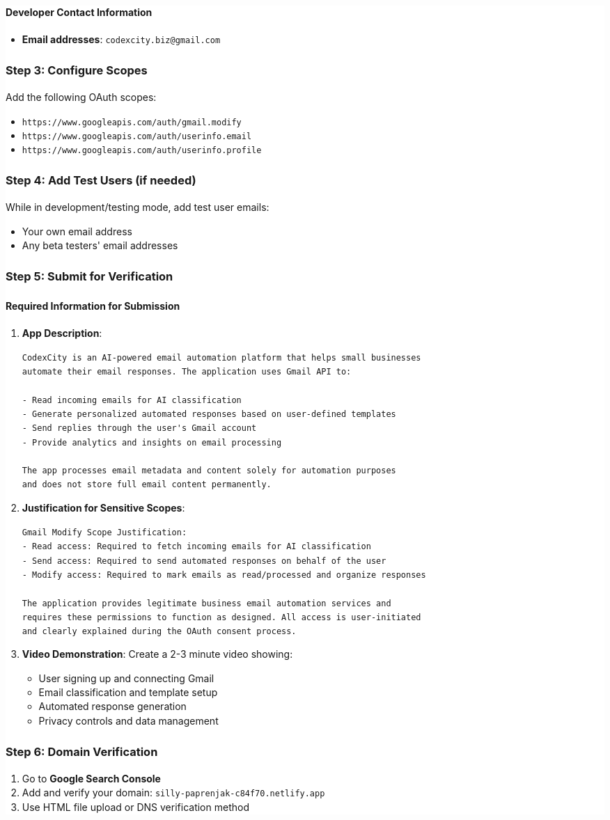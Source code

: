 #### Developer Contact Information
- **Email addresses**: `codexcity.biz@gmail.com`

### Step 3: Configure Scopes
Add the following OAuth scopes:
- `https://www.googleapis.com/auth/gmail.modify`
- `https://www.googleapis.com/auth/userinfo.email`
- `https://www.googleapis.com/auth/userinfo.profile`

### Step 4: Add Test Users (if needed)
While in development/testing mode, add test user emails:
- Your own email address
- Any beta testers' email addresses

### Step 5: Submit for Verification

#### Required Information for Submission
1. **App Description**: 
   ```
   CodexCity is an AI-powered email automation platform that helps small businesses 
   automate their email responses. The application uses Gmail API to:
   
   - Read incoming emails for AI classification
   - Generate personalized automated responses based on user-defined templates
   - Send replies through the user's Gmail account
   - Provide analytics and insights on email processing
   
   The app processes email metadata and content solely for automation purposes 
   and does not store full email content permanently.
   ```

2. **Justification for Sensitive Scopes**:
   ```
   Gmail Modify Scope Justification:
   - Read access: Required to fetch incoming emails for AI classification
   - Send access: Required to send automated responses on behalf of the user
   - Modify access: Required to mark emails as read/processed and organize responses
   
   The application provides legitimate business email automation services and 
   requires these permissions to function as designed. All access is user-initiated 
   and clearly explained during the OAuth consent process.
   ```

3. **Video Demonstration**: Create a 2-3 minute video showing:
   - User signing up and connecting Gmail
   - Email classification and template setup
   - Automated response generation
   - Privacy controls and data management

### Step 6: Domain Verification
1. Go to **Google Search Console**
2. Add and verify your domain: `silly-paprenjak-c84f70.netlify.app`
3. Use HTML file upload or DNS verification method
